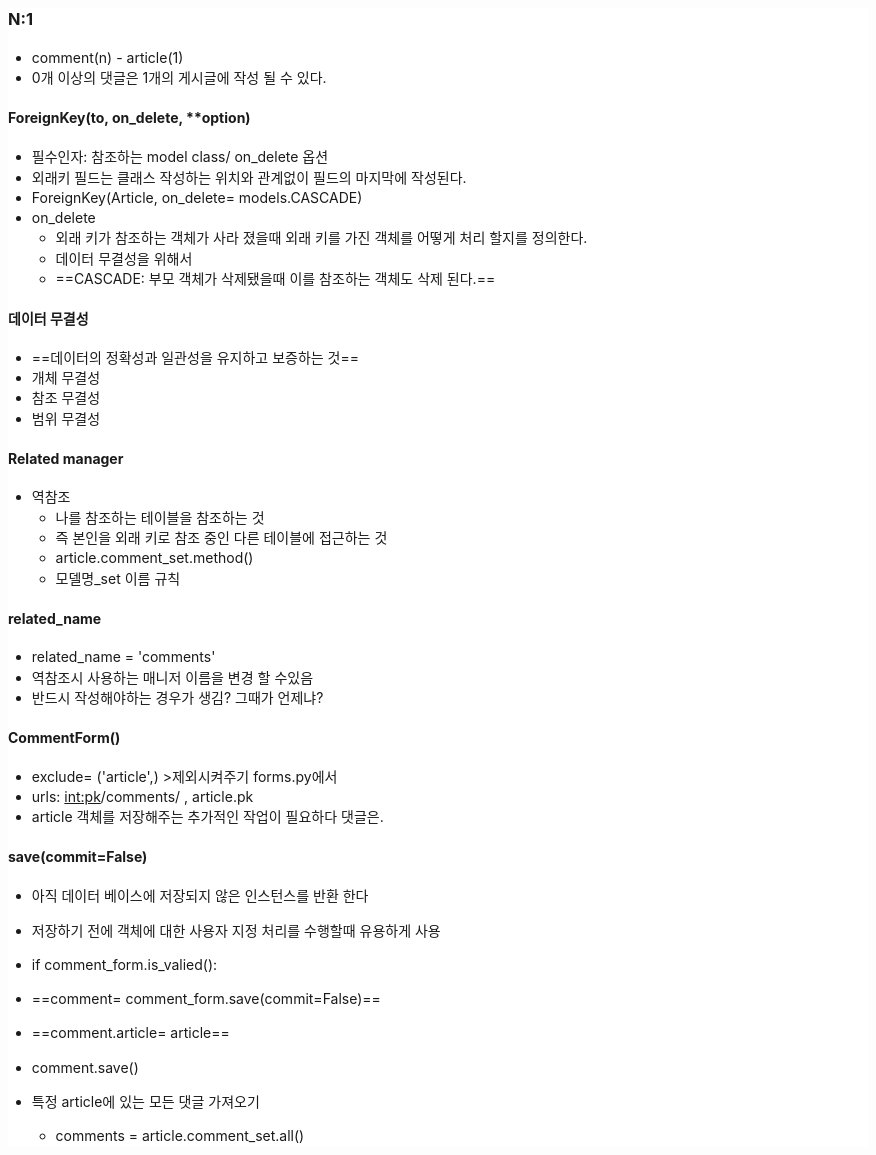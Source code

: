   

### N:1

- comment(n) - article(1)
- 0개 이상의 댓글은 1개의 게시글에 작성 될 수 있다.

#### ForeignKey(to, on_delete, **option)

- 필수인자: 참조하는 model class/ on_delete 옵션
- 외래키 필드는 클래스 작성하는 위치와 관계없이 필드의 마지막에 작성된다. 
- ForeignKey(Article, on_delete= models.CASCADE)
- on_delete
  - 외래 키가 참조하는 객체가 사라 졌을때 외래 키를 가진 객체를 어떻게 처리 할지를 정의한다. 
  - 데이터 무결성을 위해서
  - ==CASCADE: 부모 객체가 삭제됐을때 이를 참조하는 객체도 삭제 된다.== 

#### 데이터 무결성

- ==데이터의 정확성과 일관성을 유지하고 보증하는 것==
- 개체 무결성
- 참조 무결성
- 범위 무결성

#### Related manager

- 역참조
  - 나를 참조하는 테이블을 참조하는 것
  - 즉 본인을 외래 키로 참조 중인 다른 테이블에 접근하는 것 
  - article.comment_set.method()
  - 모델명_set 이름 규칙

#### related_name

- related_name = 'comments'
- 역참조시 사용하는 매니저 이름을 변경 할 수있음 
- 반드시 작성해야하는 경우가 생김? 그때가 언제냐?

#### CommentForm()

- exclude= ('article',) >제외시켜주기 forms.py에서
- urls: <int:pk>/comments/ , article.pk 
- article 객체를 저장해주는 추가적인 작업이 필요하다 댓글은. 

#### save(commit=False)

- 아직 데이터 베이스에 저장되지 않은 인스턴스를 반환 한다
- 저장하기 전에 객체에 대한 사용자 지정 처리를 수행할때 유용하게 사용
- if comment_form.is_valied():
- ==comment= comment_form.save(commit=False)==
- ==comment.article= article== 
- comment.save()

- 특정 article에 있는 모든 댓글 가져오기
  - comments = article.comment_set.all()
